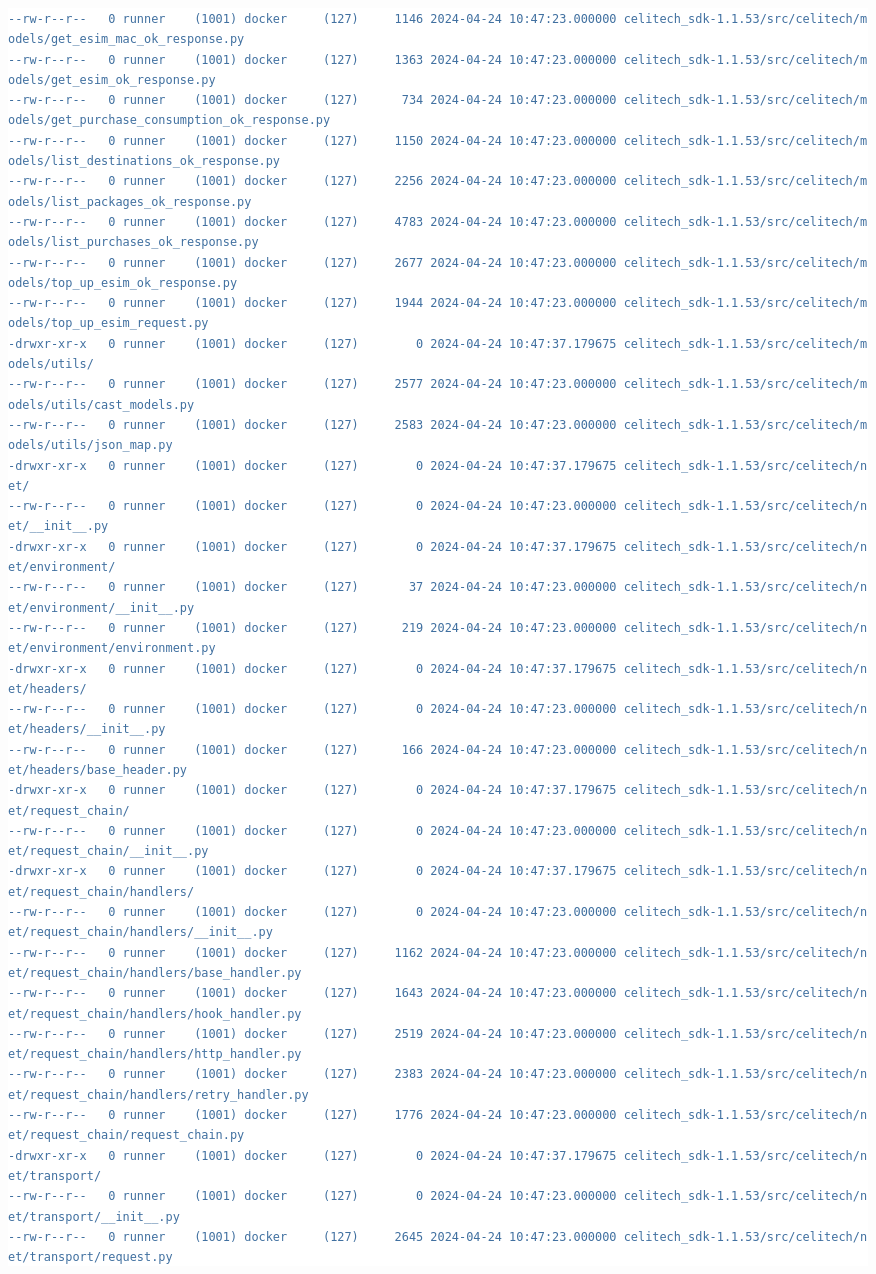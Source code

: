 ```diff
--rw-r--r--   0 runner    (1001) docker     (127)     1146 2024-04-24 10:47:23.000000 celitech_sdk-1.1.53/src/celitech/models/get_esim_mac_ok_response.py
--rw-r--r--   0 runner    (1001) docker     (127)     1363 2024-04-24 10:47:23.000000 celitech_sdk-1.1.53/src/celitech/models/get_esim_ok_response.py
--rw-r--r--   0 runner    (1001) docker     (127)      734 2024-04-24 10:47:23.000000 celitech_sdk-1.1.53/src/celitech/models/get_purchase_consumption_ok_response.py
--rw-r--r--   0 runner    (1001) docker     (127)     1150 2024-04-24 10:47:23.000000 celitech_sdk-1.1.53/src/celitech/models/list_destinations_ok_response.py
--rw-r--r--   0 runner    (1001) docker     (127)     2256 2024-04-24 10:47:23.000000 celitech_sdk-1.1.53/src/celitech/models/list_packages_ok_response.py
--rw-r--r--   0 runner    (1001) docker     (127)     4783 2024-04-24 10:47:23.000000 celitech_sdk-1.1.53/src/celitech/models/list_purchases_ok_response.py
--rw-r--r--   0 runner    (1001) docker     (127)     2677 2024-04-24 10:47:23.000000 celitech_sdk-1.1.53/src/celitech/models/top_up_esim_ok_response.py
--rw-r--r--   0 runner    (1001) docker     (127)     1944 2024-04-24 10:47:23.000000 celitech_sdk-1.1.53/src/celitech/models/top_up_esim_request.py
-drwxr-xr-x   0 runner    (1001) docker     (127)        0 2024-04-24 10:47:37.179675 celitech_sdk-1.1.53/src/celitech/models/utils/
--rw-r--r--   0 runner    (1001) docker     (127)     2577 2024-04-24 10:47:23.000000 celitech_sdk-1.1.53/src/celitech/models/utils/cast_models.py
--rw-r--r--   0 runner    (1001) docker     (127)     2583 2024-04-24 10:47:23.000000 celitech_sdk-1.1.53/src/celitech/models/utils/json_map.py
-drwxr-xr-x   0 runner    (1001) docker     (127)        0 2024-04-24 10:47:37.179675 celitech_sdk-1.1.53/src/celitech/net/
--rw-r--r--   0 runner    (1001) docker     (127)        0 2024-04-24 10:47:23.000000 celitech_sdk-1.1.53/src/celitech/net/__init__.py
-drwxr-xr-x   0 runner    (1001) docker     (127)        0 2024-04-24 10:47:37.179675 celitech_sdk-1.1.53/src/celitech/net/environment/
--rw-r--r--   0 runner    (1001) docker     (127)       37 2024-04-24 10:47:23.000000 celitech_sdk-1.1.53/src/celitech/net/environment/__init__.py
--rw-r--r--   0 runner    (1001) docker     (127)      219 2024-04-24 10:47:23.000000 celitech_sdk-1.1.53/src/celitech/net/environment/environment.py
-drwxr-xr-x   0 runner    (1001) docker     (127)        0 2024-04-24 10:47:37.179675 celitech_sdk-1.1.53/src/celitech/net/headers/
--rw-r--r--   0 runner    (1001) docker     (127)        0 2024-04-24 10:47:23.000000 celitech_sdk-1.1.53/src/celitech/net/headers/__init__.py
--rw-r--r--   0 runner    (1001) docker     (127)      166 2024-04-24 10:47:23.000000 celitech_sdk-1.1.53/src/celitech/net/headers/base_header.py
-drwxr-xr-x   0 runner    (1001) docker     (127)        0 2024-04-24 10:47:37.179675 celitech_sdk-1.1.53/src/celitech/net/request_chain/
--rw-r--r--   0 runner    (1001) docker     (127)        0 2024-04-24 10:47:23.000000 celitech_sdk-1.1.53/src/celitech/net/request_chain/__init__.py
-drwxr-xr-x   0 runner    (1001) docker     (127)        0 2024-04-24 10:47:37.179675 celitech_sdk-1.1.53/src/celitech/net/request_chain/handlers/
--rw-r--r--   0 runner    (1001) docker     (127)        0 2024-04-24 10:47:23.000000 celitech_sdk-1.1.53/src/celitech/net/request_chain/handlers/__init__.py
--rw-r--r--   0 runner    (1001) docker     (127)     1162 2024-04-24 10:47:23.000000 celitech_sdk-1.1.53/src/celitech/net/request_chain/handlers/base_handler.py
--rw-r--r--   0 runner    (1001) docker     (127)     1643 2024-04-24 10:47:23.000000 celitech_sdk-1.1.53/src/celitech/net/request_chain/handlers/hook_handler.py
--rw-r--r--   0 runner    (1001) docker     (127)     2519 2024-04-24 10:47:23.000000 celitech_sdk-1.1.53/src/celitech/net/request_chain/handlers/http_handler.py
--rw-r--r--   0 runner    (1001) docker     (127)     2383 2024-04-24 10:47:23.000000 celitech_sdk-1.1.53/src/celitech/net/request_chain/handlers/retry_handler.py
--rw-r--r--   0 runner    (1001) docker     (127)     1776 2024-04-24 10:47:23.000000 celitech_sdk-1.1.53/src/celitech/net/request_chain/request_chain.py
-drwxr-xr-x   0 runner    (1001) docker     (127)        0 2024-04-24 10:47:37.179675 celitech_sdk-1.1.53/src/celitech/net/transport/
--rw-r--r--   0 runner    (1001) docker     (127)        0 2024-04-24 10:47:23.000000 celitech_sdk-1.1.53/src/celitech/net/transport/__init__.py
--rw-r--r--   0 runner    (1001) docker     (127)     2645 2024-04-24 10:47:23.000000 celitech_sdk-1.1.53/src/celitech/net/transport/request.py
```